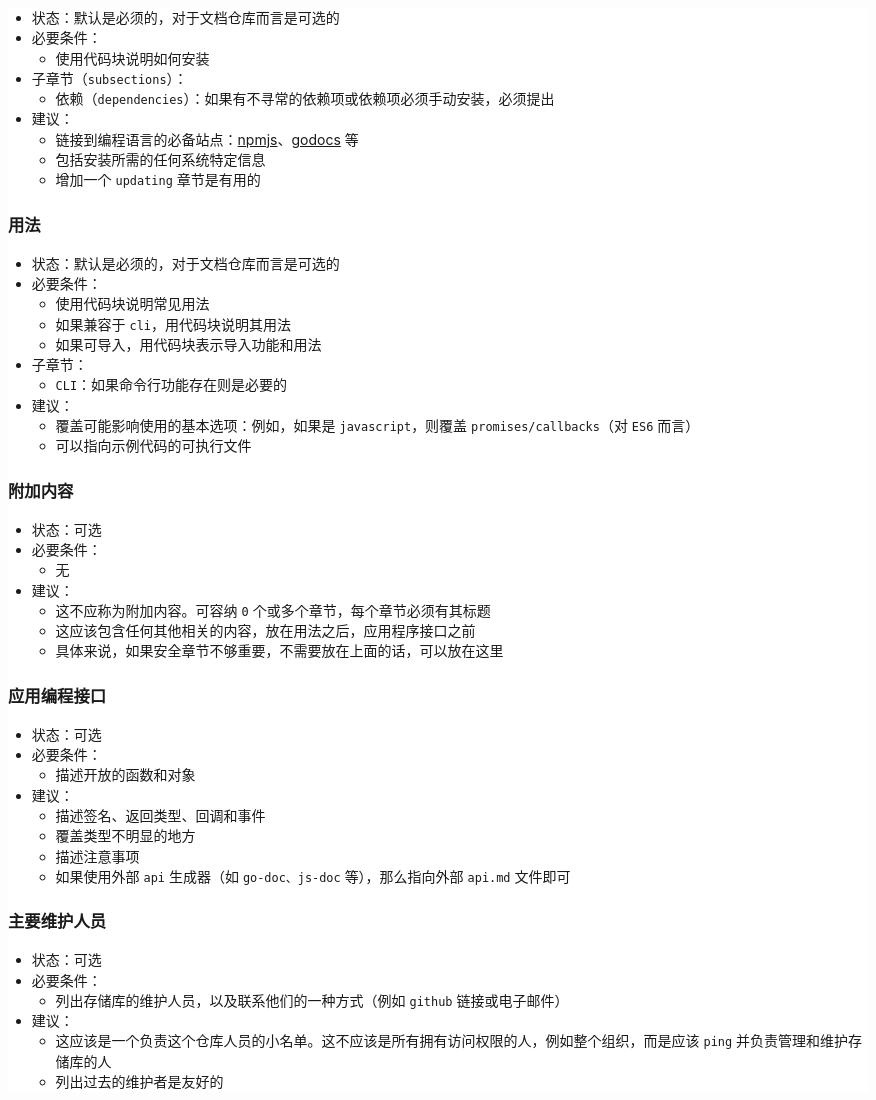 - 状态：默认是必须的，对于文档仓库而言是可选的
- 必要条件：
	- 使用代码块说明如何安装
- 子章节（`subsections`）：
	- 依赖（`dependencies`）：如果有不寻常的依赖项或依赖项必须手动安装，必须提出
- 建议：
	- 链接到编程语言的必备站点：[npmjs](https://npmjs.com/)、[godocs](https://godoc.org/) 等
	- 包括安装所需的任何系统特定信息
	- 增加一个 `updating` 章节是有用的

### 用法

- 状态：默认是必须的，对于文档仓库而言是可选的
- 必要条件：
	- 使用代码块说明常见用法
	- 如果兼容于 `cli`，用代码块说明其用法
	- 如果可导入，用代码块表示导入功能和用法
- 子章节：
	- `CLI`：如果命令行功能存在则是必要的
- 建议：
	- 覆盖可能影响使用的基本选项：例如，如果是 `javascript`，则覆盖 `promises/callbacks`（对 `ES6` 而言）
	- 可以指向示例代码的可执行文件

### 附加内容

- 状态：可选
- 必要条件：
	- 无
- 建议：
	- 这不应称为附加内容。可容纳 `0` 个或多个章节，每个章节必须有其标题
	- 这应该包含任何其他相关的内容，放在用法之后，应用程序接口之前
	- 具体来说，如果安全章节不够重要，不需要放在上面的话，可以放在这里

### 应用编程接口

- 状态：可选
- 必要条件：
	- 描述开放的函数和对象
- 建议：
	- 描述签名、返回类型、回调和事件
	- 覆盖类型不明显的地方
	- 描述注意事项
	- 如果使用外部 `api` 生成器（如 `go-doc、js-doc` 等），那么指向外部 `api.md` 文件即可

### 主要维护人员

- 状态：可选
- 必要条件：
	- 列出存储库的维护人员，以及联系他们的一种方式（例如 `github` 链接或电子邮件）
- 建议：
	- 这应该是一个负责这个仓库人员的小名单。这不应该是所有拥有访问权限的人，例如整个组织，而是应该 `ping` 并负责管理和维护存储库的人
	- 列出过去的维护者是友好的
